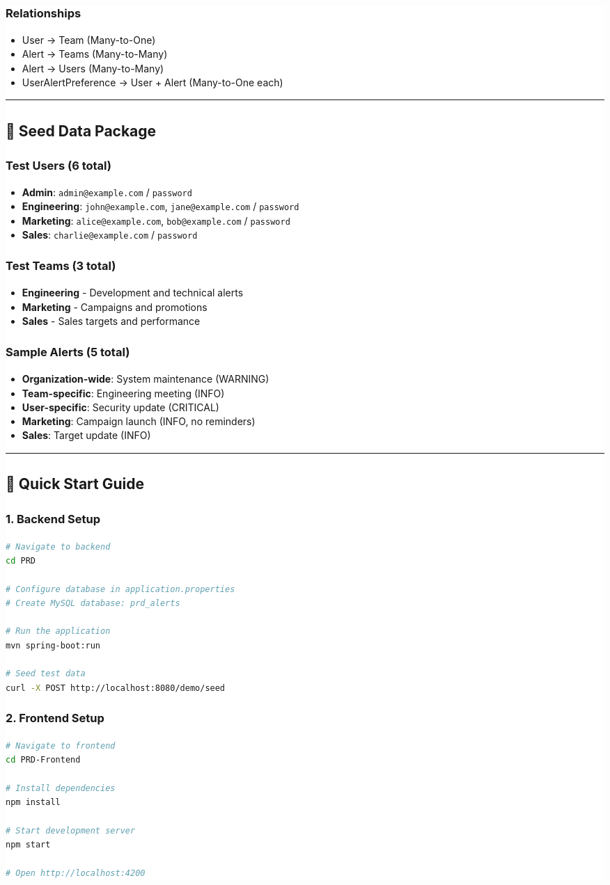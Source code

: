 ### Relationships
- User → Team (Many-to-One)
- Alert → Teams (Many-to-Many)
- Alert → Users (Many-to-Many)
- UserAlertPreference → User + Alert (Many-to-One each)

---

## 🌱 Seed Data Package

### Test Users (6 total)
- **Admin**: `admin@example.com` / `password`
- **Engineering**: `john@example.com`, `jane@example.com` / `password`
- **Marketing**: `alice@example.com`, `bob@example.com` / `password`
- **Sales**: `charlie@example.com` / `password`

### Test Teams (3 total)
- **Engineering** - Development and technical alerts
- **Marketing** - Campaigns and promotions
- **Sales** - Sales targets and performance

### Sample Alerts (5 total)
- **Organization-wide**: System maintenance (WARNING)
- **Team-specific**: Engineering meeting (INFO)
- **User-specific**: Security update (CRITICAL)
- **Marketing**: Campaign launch (INFO, no reminders)
- **Sales**: Target update (INFO)

---

## 🚀 Quick Start Guide

### 1. Backend Setup
```bash
# Navigate to backend
cd PRD

# Configure database in application.properties
# Create MySQL database: prd_alerts

# Run the application
mvn spring-boot:run

# Seed test data
curl -X POST http://localhost:8080/demo/seed
```

### 2. Frontend Setup
```bash
# Navigate to frontend
cd PRD-Frontend

# Install dependencies
npm install

# Start development server
npm start

# Open http://localhost:4200
```
